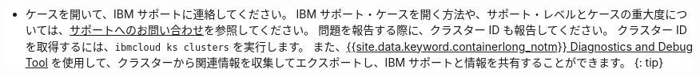 -   ケースを開いて、IBM サポートに連絡してください。 IBM サポート・ケースを開く方法や、サポート・レベルとケースの重大度については、[サポートへのお問い合わせ](/docs/get-support?topic=get-support-getting-customer-support)を参照してください。
問題を報告する際に、クラスター ID も報告してください。 クラスター ID を取得するには、`ibmcloud ks clusters` を実行します。 また、[{{site.data.keyword.containerlong_notm}} Diagnostics and Debug Tool](/docs/containers?topic=containers-cs_troubleshoot#debug_utility) を使用して、クラスターから関連情報を収集してエクスポートし、IBM サポートと情報を共有することができます。
{: tip}

